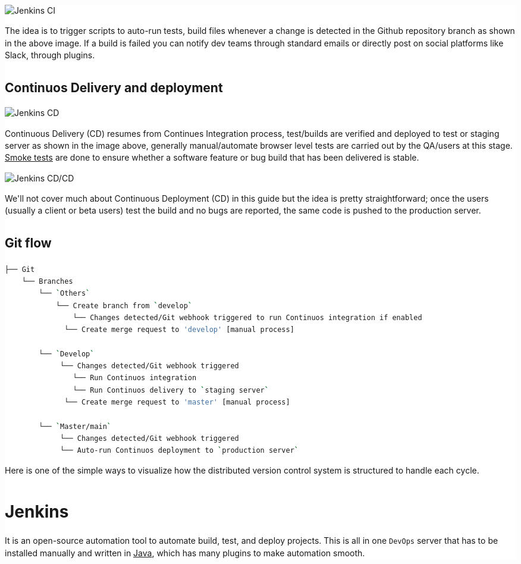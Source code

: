 <img src="{{ site.url }}{{ site.baseurl }}/assets/image/2021/Jenkins-ci.jpeg" alt="Jenkins CI" class="full">

The idea is to trigger scripts to auto-run tests, build files whenever a change is detected in the Github repository branch as shown in the above image. If a build is failed you can notify dev teams through standard emails or directly post on social platforms like Slack, through plugins. 

## Continuos Delivery and deployment

<img src="{{ site.url }}{{ site.baseurl }}/assets/image/2021/Jenkins-ci-cd.jpeg" alt="Jenkins CD" class="full">

Continuous Delivery (CD) resumes from Continues Integration process, test/builds are verified and deployed to test or staging server as shown in the image above, generally manual/automate browser level tests are carried out by the QA/users at this stage. [Smoke tests](https://www.edureka.co/blog/what-is-smoke-testing/) are done to ensure whether a software feature or bug build that has been delivered is stable.

<img src="{{ site.url }}{{ site.baseurl }}/assets/image/2021/Jenkins-ci-cd-cd.jpeg" alt="Jenkins CD/CD" class="full">

We'll not cover much about Continuous Deployment (CD) in this guide but the idea is pretty straightforward; once the users (usually a client or beta users) test the build and no bugs are reported, the same code is pushed to the production server.

## Git flow

```bash
├── Git
    └── Branches
        └── `Others`
            └── Create branch from `develop`
                └── Changes detected/Git webhook triggered to run Continuos integration if enabled
              └── Create merge request to 'develop' [manual process]

        └── `Develop`
             └── Changes detected/Git webhook triggered
                └── Run Continuos integration
                └── Run Continuos delivery to `staging server`
              └── Create merge request to 'master' [manual process]
                
        └── `Master/main`
             └── Changes detected/Git webhook triggered
             └── Auto-run Continuos deployment to `production server`
```

Here is one of the simple ways to visualize how the distributed version control system is structured to handle each cycle.

# Jenkins
It is an open-source automation tool to automate build, test, and deploy projects. This is all in one `DevOps` server that has to be installed manually and written in [Java](https://www.java.com/en/), which has many plugins to make automation smooth.
